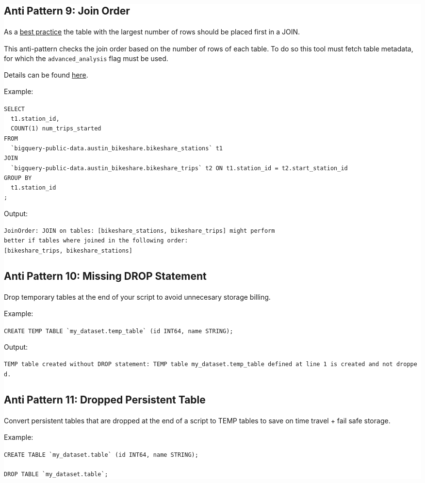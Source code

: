 ## Anti Pattern 9: Join Order
As a [best practice](https://cloud.google.com/bigquery/docs/best-practices-performance-compute#optimize_your_join_patterns)
the table with the largest number of rows should be placed first in a JOIN.

This anti-pattern checks the join order based on the number of rows of each
table. To do so this tool must fetch table metadata, for which the `advanced_analysis`
flag must be used.

Details can be found [here](./EXAMPLES.md#run-using-advanced-analysis).

Example:
```
SELECT
  t1.station_id,
  COUNT(1) num_trips_started
FROM
  `bigquery-public-data.austin_bikeshare.bikeshare_stations` t1
JOIN
  `bigquery-public-data.austin_bikeshare.bikeshare_trips` t2 ON t1.station_id = t2.start_station_id
GROUP BY
  t1.station_id
;
```

Output:
```
JoinOrder: JOIN on tables: [bikeshare_stations, bikeshare_trips] might perform
better if tables where joined in the following order:
[bikeshare_trips, bikeshare_stations]
```

## Anti Pattern 10: Missing DROP Statement
Drop temporary tables at the end of your script to avoid unnecesary storage billing.

Example:
```
CREATE TEMP TABLE `my_dataset.temp_table` (id INT64, name STRING);
```

Output:
```
TEMP table created without DROP statement: TEMP table my_dataset.temp_table defined at line 1 is created and not dropped.
```

## Anti Pattern 11: Dropped Persistent Table
Convert persistent tables that are dropped at the end of a script to TEMP tables to save on time travel + fail safe storage.

Example:
```
CREATE TABLE `my_dataset.table` (id INT64, name STRING);

DROP TABLE `my_dataset.table`;
```
